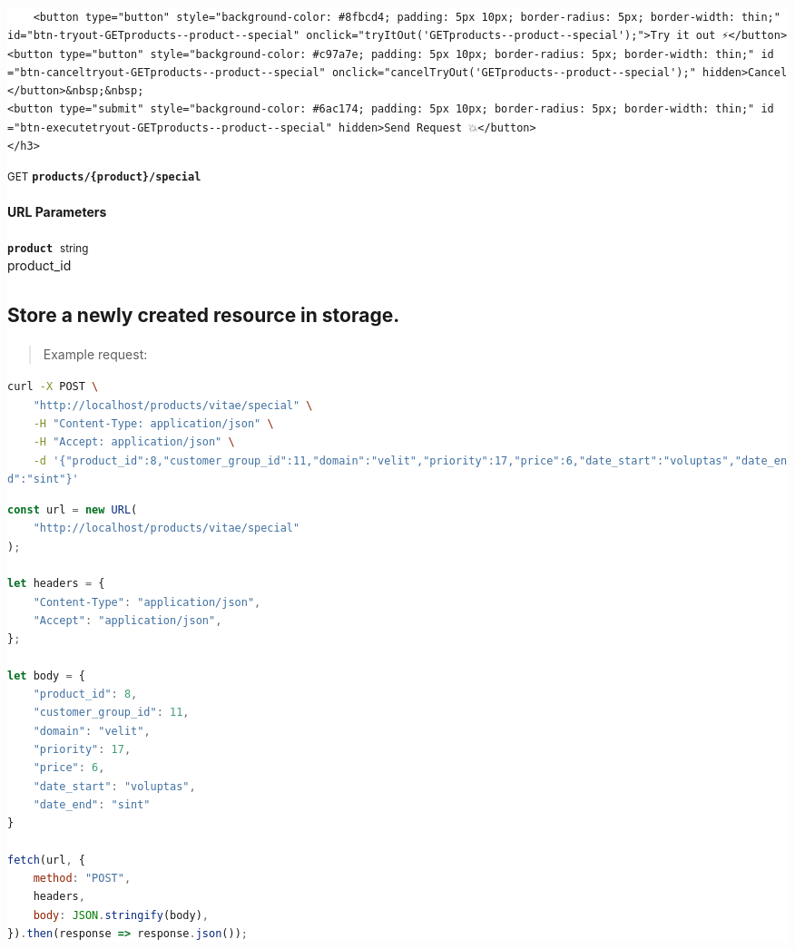         <button type="button" style="background-color: #8fbcd4; padding: 5px 10px; border-radius: 5px; border-width: thin;" id="btn-tryout-GETproducts--product--special" onclick="tryItOut('GETproducts--product--special');">Try it out ⚡</button>
    <button type="button" style="background-color: #c97a7e; padding: 5px 10px; border-radius: 5px; border-width: thin;" id="btn-canceltryout-GETproducts--product--special" onclick="cancelTryOut('GETproducts--product--special');" hidden>Cancel</button>&nbsp;&nbsp;
    <button type="submit" style="background-color: #6ac174; padding: 5px 10px; border-radius: 5px; border-width: thin;" id="btn-executetryout-GETproducts--product--special" hidden>Send Request 💥</button>
    </h3>
<p>
<small class="badge badge-green">GET</small>
 <b><code>products/{product}/special</code></b>
</p>
<h4 class="fancy-heading-panel"><b>URL Parameters</b></h4>
<p>
<b><code>product</code></b>&nbsp;&nbsp;<small>string</small>  &nbsp;
<input type="text" name="product" data-endpoint="GETproducts--product--special" data-component="url" required  hidden>
<br>
product_id</p>
</form>


## Store a newly created resource in storage.




> Example request:

```bash
curl -X POST \
    "http://localhost/products/vitae/special" \
    -H "Content-Type: application/json" \
    -H "Accept: application/json" \
    -d '{"product_id":8,"customer_group_id":11,"domain":"velit","priority":17,"price":6,"date_start":"voluptas","date_end":"sint"}'

```

```javascript
const url = new URL(
    "http://localhost/products/vitae/special"
);

let headers = {
    "Content-Type": "application/json",
    "Accept": "application/json",
};

let body = {
    "product_id": 8,
    "customer_group_id": 11,
    "domain": "velit",
    "priority": 17,
    "price": 6,
    "date_start": "voluptas",
    "date_end": "sint"
}

fetch(url, {
    method: "POST",
    headers,
    body: JSON.stringify(body),
}).then(response => response.json());
```
